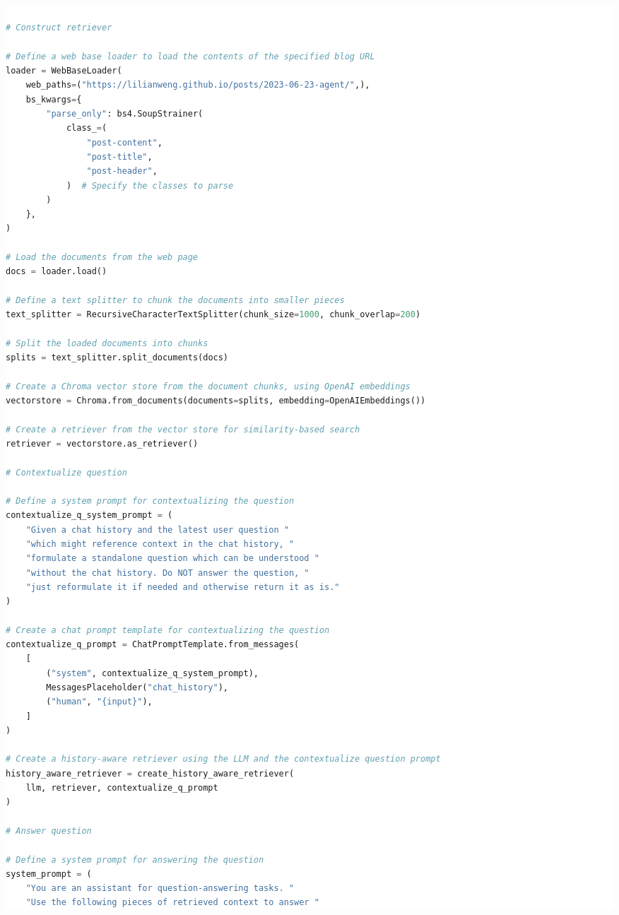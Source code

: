 ```python

# Construct retriever

# Define a web base loader to load the contents of the specified blog URL
loader = WebBaseLoader(
    web_paths=("https://lilianweng.github.io/posts/2023-06-23-agent/",),
    bs_kwargs={
        "parse_only": bs4.SoupStrainer(
            class_=(
                "post-content",
                "post-title",
                "post-header",
            )  # Specify the classes to parse
        )
    },
)

# Load the documents from the web page
docs = loader.load()

# Define a text splitter to chunk the documents into smaller pieces
text_splitter = RecursiveCharacterTextSplitter(chunk_size=1000, chunk_overlap=200)

# Split the loaded documents into chunks
splits = text_splitter.split_documents(docs)

# Create a Chroma vector store from the document chunks, using OpenAI embeddings
vectorstore = Chroma.from_documents(documents=splits, embedding=OpenAIEmbeddings())

# Create a retriever from the vector store for similarity-based search
retriever = vectorstore.as_retriever()

# Contextualize question

# Define a system prompt for contextualizing the question
contextualize_q_system_prompt = (
    "Given a chat history and the latest user question "
    "which might reference context in the chat history, "
    "formulate a standalone question which can be understood "
    "without the chat history. Do NOT answer the question, "
    "just reformulate it if needed and otherwise return it as is."
)

# Create a chat prompt template for contextualizing the question
contextualize_q_prompt = ChatPromptTemplate.from_messages(
    [
        ("system", contextualize_q_system_prompt),
        MessagesPlaceholder("chat_history"),
        ("human", "{input}"),
    ]
)

# Create a history-aware retriever using the LLM and the contextualize question prompt
history_aware_retriever = create_history_aware_retriever(
    llm, retriever, contextualize_q_prompt
)

# Answer question

# Define a system prompt for answering the question
system_prompt = (
    "You are an assistant for question-answering tasks. "
    "Use the following pieces of retrieved context to answer "
```